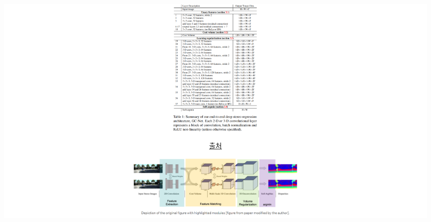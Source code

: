 <p align=center><img src="images/image19.PNG" width=20%></p>
<p align=center><a href="https://arxiv.org/pdf/1703.04309v1.pdf">출처</a></p>


<p align=center><img src="images/image25.PNG" width=40%></p>
